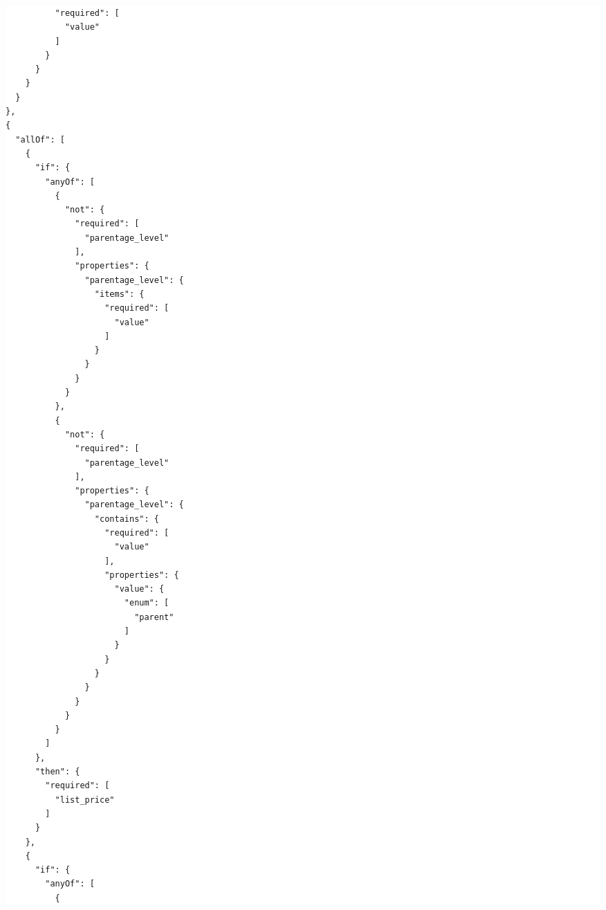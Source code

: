               "required": [
                "value"
              ]
            }
          }
        }
      }
    },
    {
      "allOf": [
        {
          "if": {
            "anyOf": [
              {
                "not": {
                  "required": [
                    "parentage_level"
                  ],
                  "properties": {
                    "parentage_level": {
                      "items": {
                        "required": [
                          "value"
                        ]
                      }
                    }
                  }
                }
              },
              {
                "not": {
                  "required": [
                    "parentage_level"
                  ],
                  "properties": {
                    "parentage_level": {
                      "contains": {
                        "required": [
                          "value"
                        ],
                        "properties": {
                          "value": {
                            "enum": [
                              "parent"
                            ]
                          }
                        }
                      }
                    }
                  }
                }
              }
            ]
          },
          "then": {
            "required": [
              "list_price"
            ]
          }
        },
        {
          "if": {
            "anyOf": [
              {